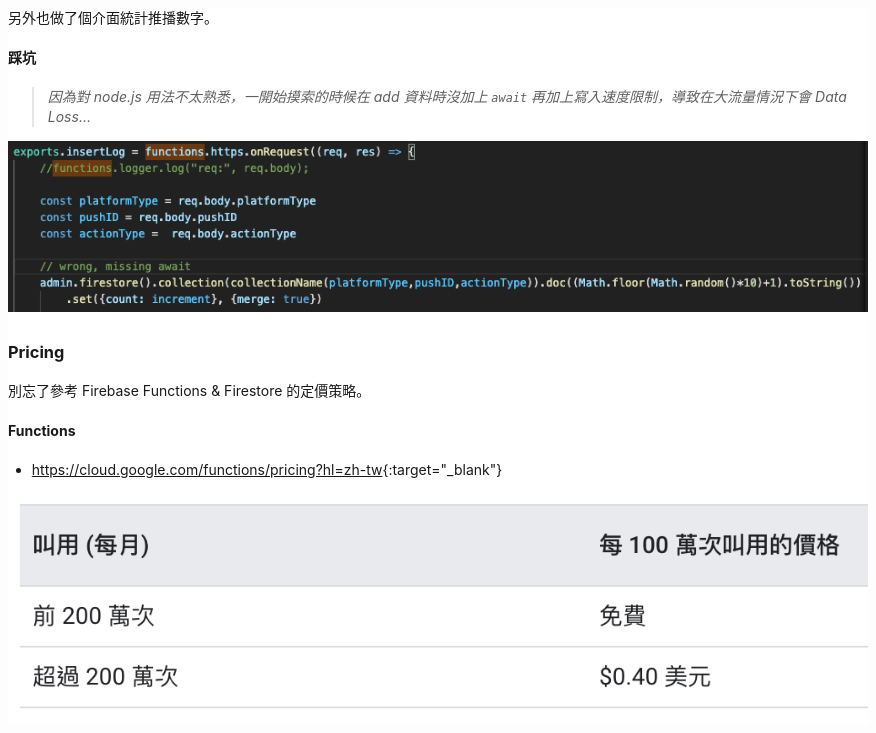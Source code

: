 
另外也做了個介面統計推播數字。
#### 踩坑


> _因為對 node\.js 用法不太熟悉，一開始摸索的時候在 add 資料時沒加上 `await` 再加上寫入速度限制，導致在大流量情況下會 Data Loss…_ 






![](/assets/9659db1357e4/1*dVsBhKJQ3qqxlSvv-mCENA.png)

### Pricing

別忘了參考 Firebase Functions & Firestore 的定價策略。
#### Functions
- [https://cloud\.google\.com/functions/pricing?hl=zh\-tw](https://cloud.google.com/functions/pricing?hl=zh-tw){:target="_blank"}



![](/assets/9659db1357e4/1*76yRqeDyrp0kFmGHN4ZNXg.png)


